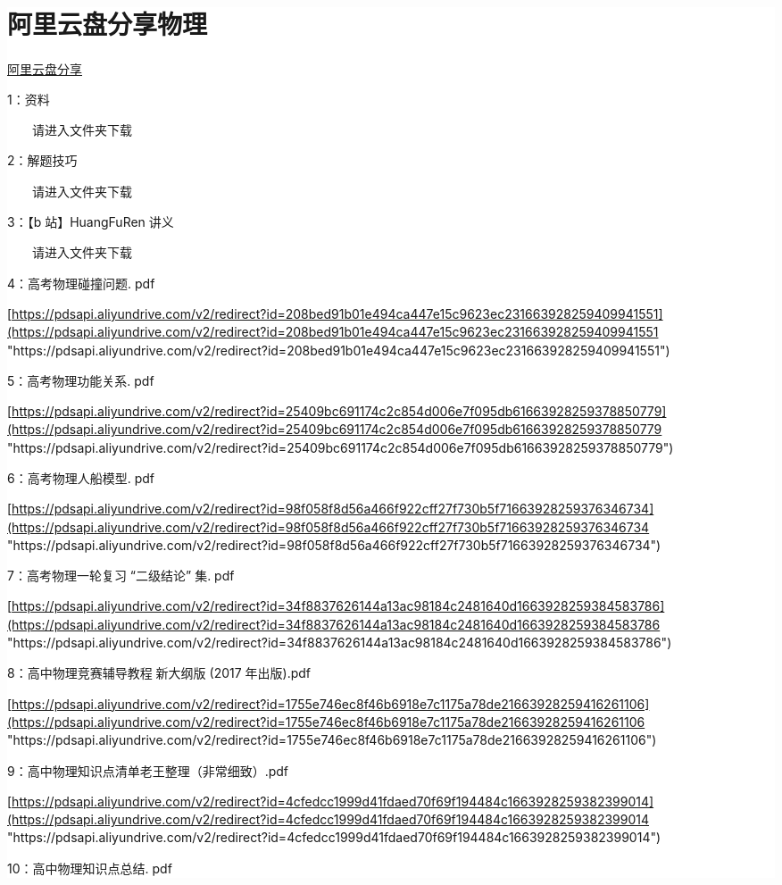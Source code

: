 # 阿里云盘分享物理
[阿里云盘分享](https://www.aliyundrive.com/s/JnvwBKv9vFE/folder/62225da6f33c4d65975841d9a3878767aa816b31) 

 1：资料

  请进入文件夹下载

2：解题技巧

  请进入文件夹下载

3：【b 站】HuangFuRen 讲义

  请进入文件夹下载

4：高考物理碰撞问题. pdf

[https://pdsapi.aliyundrive.com/v2/redirect?id=208bed91b01e494ca447e15c9623ec231663928259409941551](https://pdsapi.aliyundrive.com/v2/redirect?id=208bed91b01e494ca447e15c9623ec231663928259409941551 "https&#x3A;//pdsapi.aliyundrive.com/v2/redirect?id=208bed91b01e494ca447e15c9623ec231663928259409941551")

5：高考物理功能关系. pdf

[https://pdsapi.aliyundrive.com/v2/redirect?id=25409bc691174c2c854d006e7f095db61663928259378850779](https://pdsapi.aliyundrive.com/v2/redirect?id=25409bc691174c2c854d006e7f095db61663928259378850779 "https&#x3A;//pdsapi.aliyundrive.com/v2/redirect?id=25409bc691174c2c854d006e7f095db61663928259378850779")

6：高考物理人船模型. pdf

[https://pdsapi.aliyundrive.com/v2/redirect?id=98f058f8d56a466f922cff27f730b5f71663928259376346734](https://pdsapi.aliyundrive.com/v2/redirect?id=98f058f8d56a466f922cff27f730b5f71663928259376346734 "https&#x3A;//pdsapi.aliyundrive.com/v2/redirect?id=98f058f8d56a466f922cff27f730b5f71663928259376346734")

7：高考物理一轮复习 “二级结论” 集. pdf

[https://pdsapi.aliyundrive.com/v2/redirect?id=34f8837626144a13ac98184c2481640d1663928259384583786](https://pdsapi.aliyundrive.com/v2/redirect?id=34f8837626144a13ac98184c2481640d1663928259384583786 "https&#x3A;//pdsapi.aliyundrive.com/v2/redirect?id=34f8837626144a13ac98184c2481640d1663928259384583786")

8：高中物理竞赛辅导教程 新大纲版 (2017 年出版).pdf

[https://pdsapi.aliyundrive.com/v2/redirect?id=1755e746ec8f46b6918e7c1175a78de21663928259416261106](https://pdsapi.aliyundrive.com/v2/redirect?id=1755e746ec8f46b6918e7c1175a78de21663928259416261106 "https&#x3A;//pdsapi.aliyundrive.com/v2/redirect?id=1755e746ec8f46b6918e7c1175a78de21663928259416261106")

9：高中物理知识点清单老王整理（非常细致）.pdf

[https://pdsapi.aliyundrive.com/v2/redirect?id=4cfedcc1999d41fdaed70f69f194484c1663928259382399014](https://pdsapi.aliyundrive.com/v2/redirect?id=4cfedcc1999d41fdaed70f69f194484c1663928259382399014 "https&#x3A;//pdsapi.aliyundrive.com/v2/redirect?id=4cfedcc1999d41fdaed70f69f194484c1663928259382399014")

10：高中物理知识点总结. pdf
